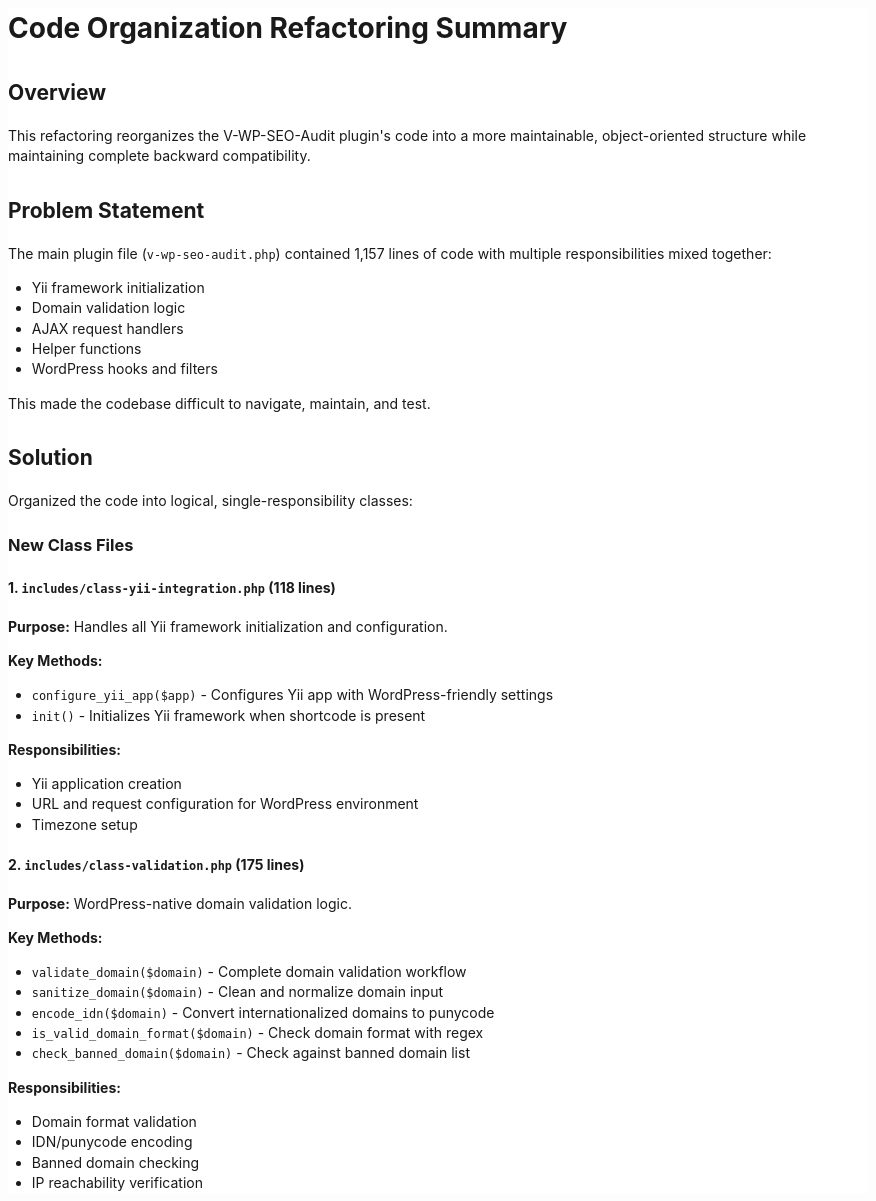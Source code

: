 # Code Organization Refactoring Summary

## Overview
This refactoring reorganizes the V-WP-SEO-Audit plugin's code into a more maintainable, object-oriented structure while maintaining complete backward compatibility.

## Problem Statement
The main plugin file (`v-wp-seo-audit.php`) contained 1,157 lines of code with multiple responsibilities mixed together:
- Yii framework initialization
- Domain validation logic
- AJAX request handlers
- Helper functions
- WordPress hooks and filters

This made the codebase difficult to navigate, maintain, and test.

## Solution
Organized the code into logical, single-responsibility classes:

### New Class Files

#### 1. `includes/class-yii-integration.php` (118 lines)
**Purpose:** Handles all Yii framework initialization and configuration.

**Key Methods:**
- `configure_yii_app($app)` - Configures Yii app with WordPress-friendly settings
- `init()` - Initializes Yii framework when shortcode is present

**Responsibilities:**
- Yii application creation
- URL and request configuration for WordPress environment
- Timezone setup

#### 2. `includes/class-validation.php` (175 lines)
**Purpose:** WordPress-native domain validation logic.

**Key Methods:**
- `validate_domain($domain)` - Complete domain validation workflow
- `sanitize_domain($domain)` - Clean and normalize domain input
- `encode_idn($domain)` - Convert internationalized domains to punycode
- `is_valid_domain_format($domain)` - Check domain format with regex
- `check_banned_domain($domain)` - Check against banned domain list

**Responsibilities:**
- Domain format validation
- IDN/punycode encoding
- Banned domain checking
- IP reachability verification
